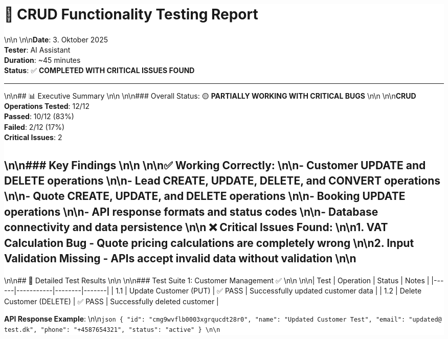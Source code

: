 # 🧪 CRUD Functionality Testing Report

\n\n
\n\n**Date**: 3. Oktober 2025  
**Tester**: AI Assistant  
**Duration**: ~45 minutes  
**Status**: ✅ **COMPLETED WITH CRITICAL ISSUES FOUND**

---

\n\n## 📊 Executive Summary
\n\n
\n\n### Overall Status: 🟡 **PARTIALLY WORKING WITH CRITICAL BUGS**
\n\n
\n\n**CRUD Operations Tested**: 12/12  
**Passed**: 10/12 (83%)  
**Failed**: 2/12 (17%)  
**Critical Issues**: 2  

\n\n### Key Findings
\n\n
\n\n✅ **Working Correctly**:
\n\n- Customer UPDATE and DELETE operations
\n\n- Lead CREATE, UPDATE, DELETE, and CONVERT operations  
\n\n- Quote CREATE, UPDATE, and DELETE operations
\n\n- Booking UPDATE operations
\n\n- API response formats and status codes
\n\n- Database connectivity and data persistence
\n\n
❌ **Critical Issues Found**:
\n\n1. **VAT Calculation Bug** - Quote pricing calculations are completely wrong
\n\n2. **Input Validation Missing** - APIs accept invalid data without validation
\n\n
---

\n\n## 🧪 Detailed Test Results
\n\n
\n\n### Test Suite 1: Customer Management ✅
\n\n
\n\n| Test | Operation | Status | Notes |
|------|-----------|--------|-------|
| 1.1 | Update Customer (PUT) | ✅ PASS | Successfully updated customer data |
| 1.2 | Delete Customer (DELETE) | ✅ PASS | Successfully deleted customer |

**API Response Example**:
\n\n```json
{
  "id": "cmg9wvflb0003xgrqucdt28r0",
  "name": "Updated Customer Test",
  "email": "updated@test.dk",
  "phone": "+4587654321",
  "status": "active"
}
\n\n```
